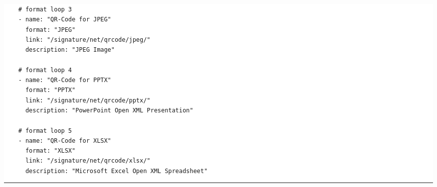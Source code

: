         # format loop 3
        - name: "QR-Code for JPEG"
          format: "JPEG"
          link: "/signature/net/qrcode/jpeg/"
          description: "JPEG Image"
          
        # format loop 4
        - name: "QR-Code for PPTX"
          format: "PPTX"
          link: "/signature/net/qrcode/pptx/"
          description: "PowerPoint Open XML Presentation"
          
        # format loop 5
        - name: "QR-Code for XLSX"
          format: "XLSX"
          link: "/signature/net/qrcode/xlsx/"
          description: "Microsoft Excel Open XML Spreadsheet"


          

---